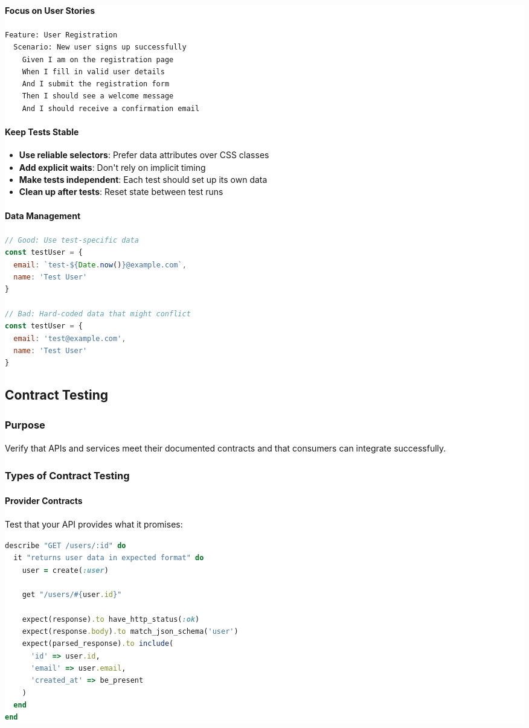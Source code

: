 #### Focus on User Stories

```gherkin
Feature: User Registration
  Scenario: New user signs up successfully
    Given I am on the registration page
    When I fill in valid user details
    And I submit the registration form
    Then I should see a welcome message
    And I should receive a confirmation email
```

#### Keep Tests Stable

- **Use reliable selectors**: Prefer data attributes over CSS classes
- **Add explicit waits**: Don't rely on implicit timing
- **Make tests independent**: Each test should set up its own data
- **Clean up after tests**: Reset state between test runs

#### Data Management

```javascript
// Good: Use test-specific data
const testUser = {
  email: `test-${Date.now()}@example.com`,
  name: 'Test User'
}

// Bad: Hard-coded data that might conflict
const testUser = {
  email: 'test@example.com',
  name: 'Test User'
}
```

## Contract Testing

### Purpose

Verify that APIs and services meet their documented contracts and that consumers can integrate successfully.

### Types of Contract Testing

#### Provider Contracts

Test that your API provides what it promises:

```ruby
describe "GET /users/:id" do
  it "returns user data in expected format" do
    user = create(:user)

    get "/users/#{user.id}"

    expect(response).to have_http_status(:ok)
    expect(response.body).to match_json_schema('user')
    expect(parsed_response).to include(
      'id' => user.id,
      'email' => user.email,
      'created_at' => be_present
    )
  end
end
```
